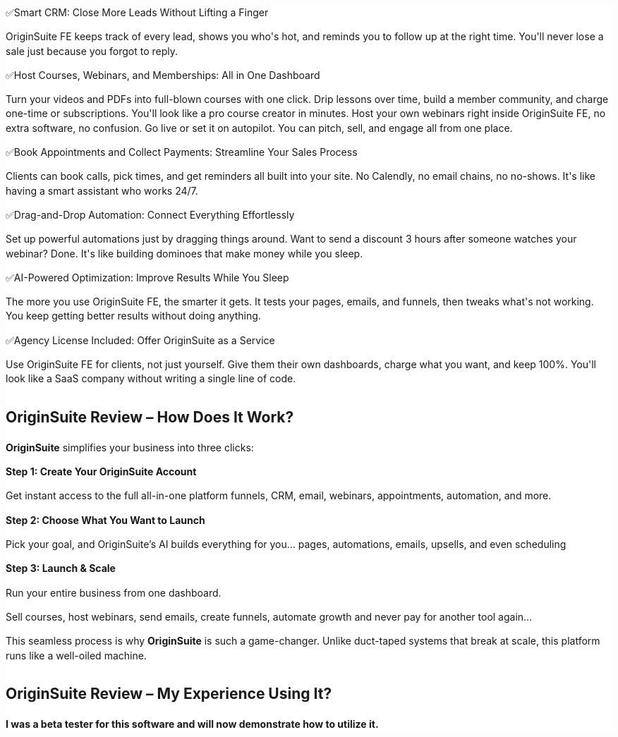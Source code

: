 ✅Smart CRM: Close More Leads Without Lifting a Finger

OriginSuite FE keeps track of every lead, shows you who's hot, and reminds you to follow up at the right time. You'll never lose a sale just because you forgot to reply.

✅Host Courses, Webinars, and Memberships: All in One Dashboard

Turn your videos and PDFs into full-blown courses with one click. Drip lessons over time, build a member community, and charge one-time or subscriptions. You'll look like a pro course creator in minutes. Host your own webinars right inside OriginSuite FE, no extra software, no confusion. Go live or set it on autopilot. You can pitch, sell, and engage all from one place.

✅Book Appointments and Collect Payments: Streamline Your Sales Process

Clients can book calls, pick times, and get reminders all built into your site. No Calendly, no email chains, no no-shows. It's like having a smart assistant who works 24/7.

✅Drag-and-Drop Automation: Connect Everything Effortlessly

Set up powerful automations just by dragging things around. Want to send a discount 3 hours after someone watches your webinar? Done. It's like building dominoes that make money while you sleep.

✅AI-Powered Optimization: Improve Results While You Sleep

The more you use OriginSuite FE, the smarter it gets. It tests your pages, emails, and funnels, then tweaks what's not working. You keep getting better results without doing anything.

✅Agency License Included: Offer OriginSuite as a Service

Use OriginSuite FE for clients, not just yourself. Give them their own dashboards, charge what you want, and keep 100%. You'll look like a SaaS company without writing a single line of code.

**OriginSuite Review –** **How Does It Work?**
----------------------------------------------

**OriginSuite** simplifies your business into three clicks:

**Step 1: Create Your OriginSuite Account**

Get instant access to the full all-in-one platform funnels, CRM, email, webinars, appointments, automation, and more.

**Step 2: Choose What You Want to Launch**

Pick your goal, and OriginSuite’s AI builds everything for you… pages, automations, emails, upsells, and even scheduling

**Step 3: Launch & Scale**

Run your entire business from one dashboard.

Sell courses, host webinars, send emails, create funnels, automate growth and never pay for another tool again…

This seamless process is why **OriginSuite** is such a game-changer. Unlike duct-taped systems that break at scale, this platform runs like a well-oiled machine.

**OriginSuite Review** **– My Experience Using It?**
----------------------------------------------------

**I was a beta tester for this software and will now demonstrate how to utilize it.** 
